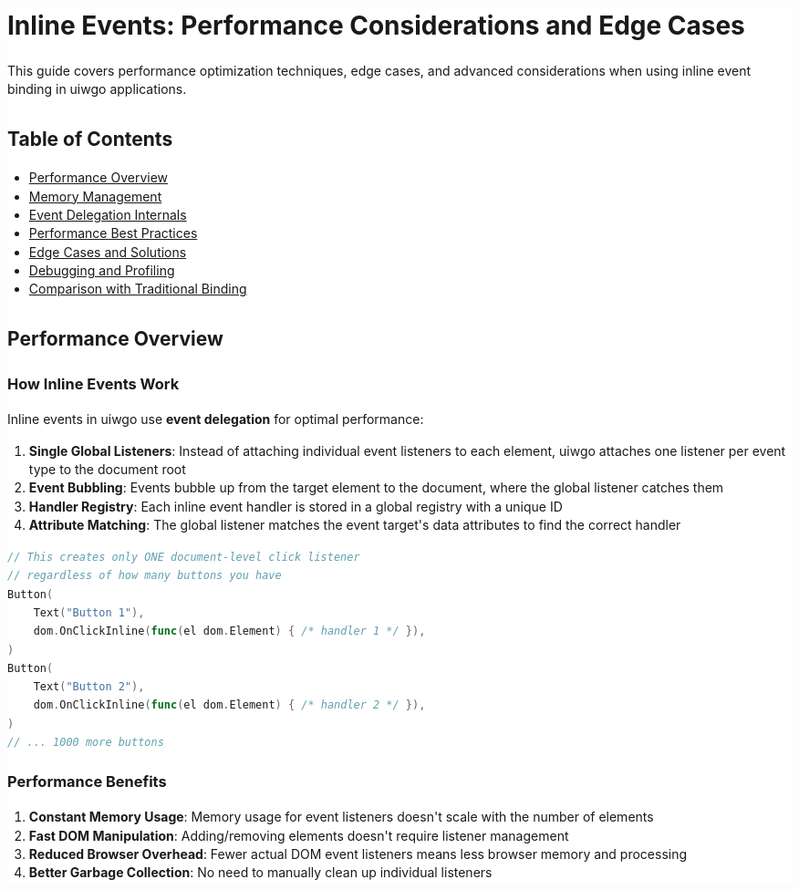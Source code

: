 # Inline Events: Performance Considerations and Edge Cases

This guide covers performance optimization techniques, edge cases, and advanced considerations when using inline event binding in uiwgo applications.

## Table of Contents

- [Performance Overview](#performance-overview)
- [Memory Management](#memory-management)
- [Event Delegation Internals](#event-delegation-internals)
- [Performance Best Practices](#performance-best-practices)
- [Edge Cases and Solutions](#edge-cases-and-solutions)
- [Debugging and Profiling](#debugging-and-profiling)
- [Comparison with Traditional Binding](#comparison-with-traditional-binding)

## Performance Overview

### How Inline Events Work

Inline events in uiwgo use **event delegation** for optimal performance:

1. **Single Global Listeners**: Instead of attaching individual event listeners to each element, uiwgo attaches one listener per event type to the document root
2. **Event Bubbling**: Events bubble up from the target element to the document, where the global listener catches them
3. **Handler Registry**: Each inline event handler is stored in a global registry with a unique ID
4. **Attribute Matching**: The global listener matches the event target's data attributes to find the correct handler

```go
// This creates only ONE document-level click listener
// regardless of how many buttons you have
Button(
    Text("Button 1"),
    dom.OnClickInline(func(el dom.Element) { /* handler 1 */ }),
)
Button(
    Text("Button 2"),
    dom.OnClickInline(func(el dom.Element) { /* handler 2 */ }),
)
// ... 1000 more buttons
```

### Performance Benefits

1. **Constant Memory Usage**: Memory usage for event listeners doesn't scale with the number of elements
2. **Fast DOM Manipulation**: Adding/removing elements doesn't require listener management
3. **Reduced Browser Overhead**: Fewer actual DOM event listeners means less browser memory and processing
4. **Better Garbage Collection**: No need to manually clean up individual listeners
